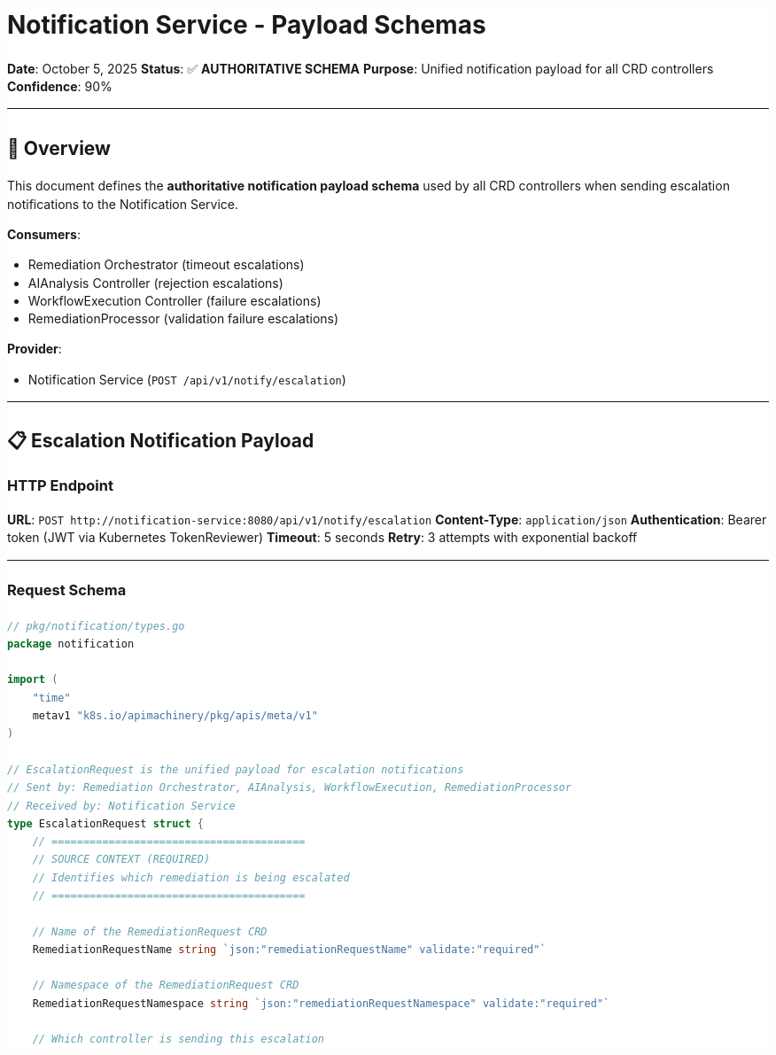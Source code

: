 # Notification Service - Payload Schemas

**Date**: October 5, 2025
**Status**: ✅ **AUTHORITATIVE SCHEMA**
**Purpose**: Unified notification payload for all CRD controllers
**Confidence**: 90%

---

## 🎯 Overview

This document defines the **authoritative notification payload schema** used by all CRD controllers when sending escalation notifications to the Notification Service.

**Consumers**:
- Remediation Orchestrator (timeout escalations)
- AIAnalysis Controller (rejection escalations)
- WorkflowExecution Controller (failure escalations)
- RemediationProcessor (validation failure escalations)

**Provider**:
- Notification Service (`POST /api/v1/notify/escalation`)

---

## 📋 Escalation Notification Payload

### HTTP Endpoint

**URL**: `POST http://notification-service:8080/api/v1/notify/escalation`
**Content-Type**: `application/json`
**Authentication**: Bearer token (JWT via Kubernetes TokenReviewer)
**Timeout**: 5 seconds
**Retry**: 3 attempts with exponential backoff

---

### Request Schema

```go
// pkg/notification/types.go
package notification

import (
    "time"
    metav1 "k8s.io/apimachinery/pkg/apis/meta/v1"
)

// EscalationRequest is the unified payload for escalation notifications
// Sent by: Remediation Orchestrator, AIAnalysis, WorkflowExecution, RemediationProcessor
// Received by: Notification Service
type EscalationRequest struct {
    // ========================================
    // SOURCE CONTEXT (REQUIRED)
    // Identifies which remediation is being escalated
    // ========================================

    // Name of the RemediationRequest CRD
    RemediationRequestName string `json:"remediationRequestName" validate:"required"`

    // Namespace of the RemediationRequest CRD
    RemediationRequestNamespace string `json:"remediationRequestNamespace" validate:"required"`

    // Which controller is sending this escalation
```